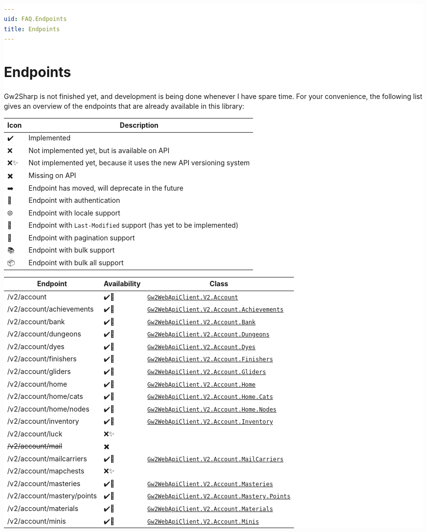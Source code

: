 ```yaml
---
uid: FAQ.Endpoints
title: Endpoints
---
```


# Endpoints
Gw2Sharp is not finished yet, and development is being done whenever I have spare time.
For your convenience, the following list gives an overview of the endpoints that are already available in this library:

 Icon | Description
------|-------------
✔️   | Implemented
❌   | Not implemented yet, but is available on API
❌✨ | Not implemented yet, because it uses the new API versioning system
✖️   | Missing on API
➡️   | Endpoint has moved, will deprecate in the future
🔑   | Endpoint with authentication
🌐   | Endpoint with locale support
📆   | Endpoint with `Last-Modified` support (has yet to be implemented)
📄   | Endpoint with pagination support
📚   | Endpoint with bulk support
📦   | Endpoint with bulk all support

 Endpoint | Availability | Class
----------|----------------------|-------
 /v2/account | ✔️🔑 | [`Gw2WebApiClient.V2.Account`](api/Gw2Sharp.WebApi.V2.Clients.AccountClient.html)
 /v2/account/achievements | ✔️🔑 | [`Gw2WebApiClient.V2.Account.Achievements`](api/Gw2Sharp.WebApi.V2.Clients.AccountAchievementsClient.html)
 /v2/account/bank | ✔️🔑 | [`Gw2WebApiClient.V2.Account.Bank`](api/Gw2Sharp.WebApi.V2.Clients.AccountBankClient.html)
 /v2/account/dungeons | ✔️🔑 | [`Gw2WebApiClient.V2.Account.Dungeons`](api/Gw2Sharp.WebApi.V2.Clients.AccountDungeonsClient.html)
 /v2/account/dyes | ✔️🔑 | [`Gw2WebApiClient.V2.Account.Dyes`](api/Gw2Sharp.WebApi.V2.Clients.AccountDyesClient.html)
 /v2/account/finishers | ✔️🔑 | [`Gw2WebApiClient.V2.Account.Finishers`](api/Gw2Sharp.WebApi.V2.Clients.AccountFinishersClient.html)
 /v2/account/gliders | ✔️🔑 | [`Gw2WebApiClient.V2.Account.Gliders`](api/Gw2Sharp.WebApi.V2.Clients.AccountGlidersClient.html)
 /v2/account/home | ✔️🔑 | [`Gw2WebApiClient.V2.Account.Home`](api/Gw2Sharp.WebApi.V2.Clients.AccountHomeClient.html)
 /v2/account/home/cats | ✔️🔑 | [`Gw2WebApiClient.V2.Account.Home.Cats`](api/Gw2Sharp.WebApi.V2.Clients.AccountHomeCatsClient.html)
 /v2/account/home/nodes | ✔️🔑 | [`Gw2WebApiClient.V2.Account.Home.Nodes`](api/Gw2Sharp.WebApi.V2.Clients.AccountHomeNodesClient.html)
 /v2/account/inventory | ✔️🔑 | [`Gw2WebApiClient.V2.Account.Inventory`](api/Gw2Sharp.WebApi.V2.Clients.AccountInventoryClient.html)
 /v2/account/luck | ❌✨ | 
 ~~/v2/account/mail~~ | ✖️ | 
 /v2/account/mailcarriers | ✔️🔑 | [`Gw2WebApiClient.V2.Account.MailCarriers`](api/Gw2Sharp.WebApi.V2.Clients.AccountMailCarriersClient.html)
 /v2/account/mapchests | ❌✨ | 
 /v2/account/masteries | ✔️🔑 | [`Gw2WebApiClient.V2.Account.Masteries`](api/Gw2Sharp.WebApi.V2.Clients.AccountMasteriesClient.html)
 /v2/account/mastery/points | ✔️🔑 | [`Gw2WebApiClient.V2.Account.Mastery.Points`](api/Gw2Sharp.WebApi.V2.Clients.AccountMasteryPointsClient.html)
 /v2/account/materials | ✔️🔑 | [`Gw2WebApiClient.V2.Account.Materials`](api/Gw2Sharp.WebApi.V2.Clients.AccountMaterialsClient.html)
 /v2/account/minis | ✔️🔑 | [`Gw2WebApiClient.V2.Account.Minis`](api/Gw2Sharp.WebApi.V2.Clients.AccountMinisClient.html)